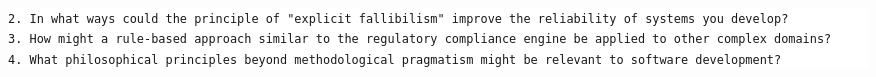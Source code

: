 ```
2. In what ways could the principle of "explicit fallibilism" improve the reliability of systems you develop?
3. How might a rule-based approach similar to the regulatory compliance engine be applied to other complex domains?
4. What philosophical principles beyond methodological pragmatism might be relevant to software development?

